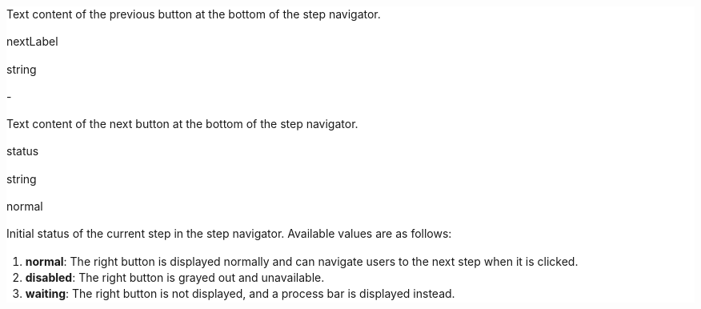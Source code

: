 <td class="cellrowborder" valign="top" width="71.41%" headers="mcps1.2.5.1.4 "><p id="en-us_topic_0000001060038131_p8969202219"><a name="en-us_topic_0000001060038131_p8969202219"></a><a name="en-us_topic_0000001060038131_p8969202219"></a>Text content of the previous button at the bottom of the step navigator.</p>
</td>
</tr>
<tr id="en-us_topic_0000001060038131_row296910827"><td class="cellrowborder" valign="top" width="11.06%" headers="mcps1.2.5.1.1 "><p id="en-us_topic_0000001060038131_p896910627"><a name="en-us_topic_0000001060038131_p896910627"></a><a name="en-us_topic_0000001060038131_p896910627"></a>nextLabel</p>
</td>
<td class="cellrowborder" valign="top" width="9.08%" headers="mcps1.2.5.1.2 "><p id="en-us_topic_0000001060038131_p1696900529"><a name="en-us_topic_0000001060038131_p1696900529"></a><a name="en-us_topic_0000001060038131_p1696900529"></a>string</p>
</td>
<td class="cellrowborder" valign="top" width="8.450000000000001%" headers="mcps1.2.5.1.3 "><p id="en-us_topic_0000001060038131_p18969301227"><a name="en-us_topic_0000001060038131_p18969301227"></a><a name="en-us_topic_0000001060038131_p18969301227"></a>-</p>
</td>
<td class="cellrowborder" valign="top" width="71.41%" headers="mcps1.2.5.1.4 "><p id="en-us_topic_0000001060038131_p159691801223"><a name="en-us_topic_0000001060038131_p159691801223"></a><a name="en-us_topic_0000001060038131_p159691801223"></a>Text content of the next button at the bottom of the step navigator.</p>
</td>
</tr>
<tr id="en-us_topic_0000001060038131_row119116012913"><td class="cellrowborder" valign="top" width="11.06%" headers="mcps1.2.5.1.1 "><p id="en-us_topic_0000001060038131_p99121704918"><a name="en-us_topic_0000001060038131_p99121704918"></a><a name="en-us_topic_0000001060038131_p99121704918"></a>status</p>
</td>
<td class="cellrowborder" valign="top" width="9.08%" headers="mcps1.2.5.1.2 "><p id="en-us_topic_0000001060038131_p1912401095"><a name="en-us_topic_0000001060038131_p1912401095"></a><a name="en-us_topic_0000001060038131_p1912401095"></a>string</p>
</td>
<td class="cellrowborder" valign="top" width="8.450000000000001%" headers="mcps1.2.5.1.3 "><p id="en-us_topic_0000001060038131_p149121201396"><a name="en-us_topic_0000001060038131_p149121201396"></a><a name="en-us_topic_0000001060038131_p149121201396"></a>normal</p>
</td>
<td class="cellrowborder" valign="top" width="71.41%" headers="mcps1.2.5.1.4 "><p id="en-us_topic_0000001060038131_p491230493"><a name="en-us_topic_0000001060038131_p491230493"></a><a name="en-us_topic_0000001060038131_p491230493"></a>Initial status of the current step in the step navigator. Available values are as follows:</p>
<a name="en-us_topic_0000001060038131_ol176242129105"></a><a name="en-us_topic_0000001060038131_ol176242129105"></a><ol id="en-us_topic_0000001060038131_ol176242129105"><li><strong id="en-us_topic_0000001060038131_b779011913210"><a name="en-us_topic_0000001060038131_b779011913210"></a><a name="en-us_topic_0000001060038131_b779011913210"></a>normal</strong>: The right button is displayed normally and can navigate users to the next step when it is clicked.</li><li><strong id="en-us_topic_0000001060038131_b1170684620214"><a name="en-us_topic_0000001060038131_b1170684620214"></a><a name="en-us_topic_0000001060038131_b1170684620214"></a>disabled</strong>: The right button is grayed out and unavailable.</li><li><strong id="en-us_topic_0000001060038131_b1179313317"><a name="en-us_topic_0000001060038131_b1179313317"></a><a name="en-us_topic_0000001060038131_b1179313317"></a>waiting</strong>: The right button is not displayed, and a process bar is displayed instead.</li></ol>
</td>
</tr>
</tbody>
</table>

